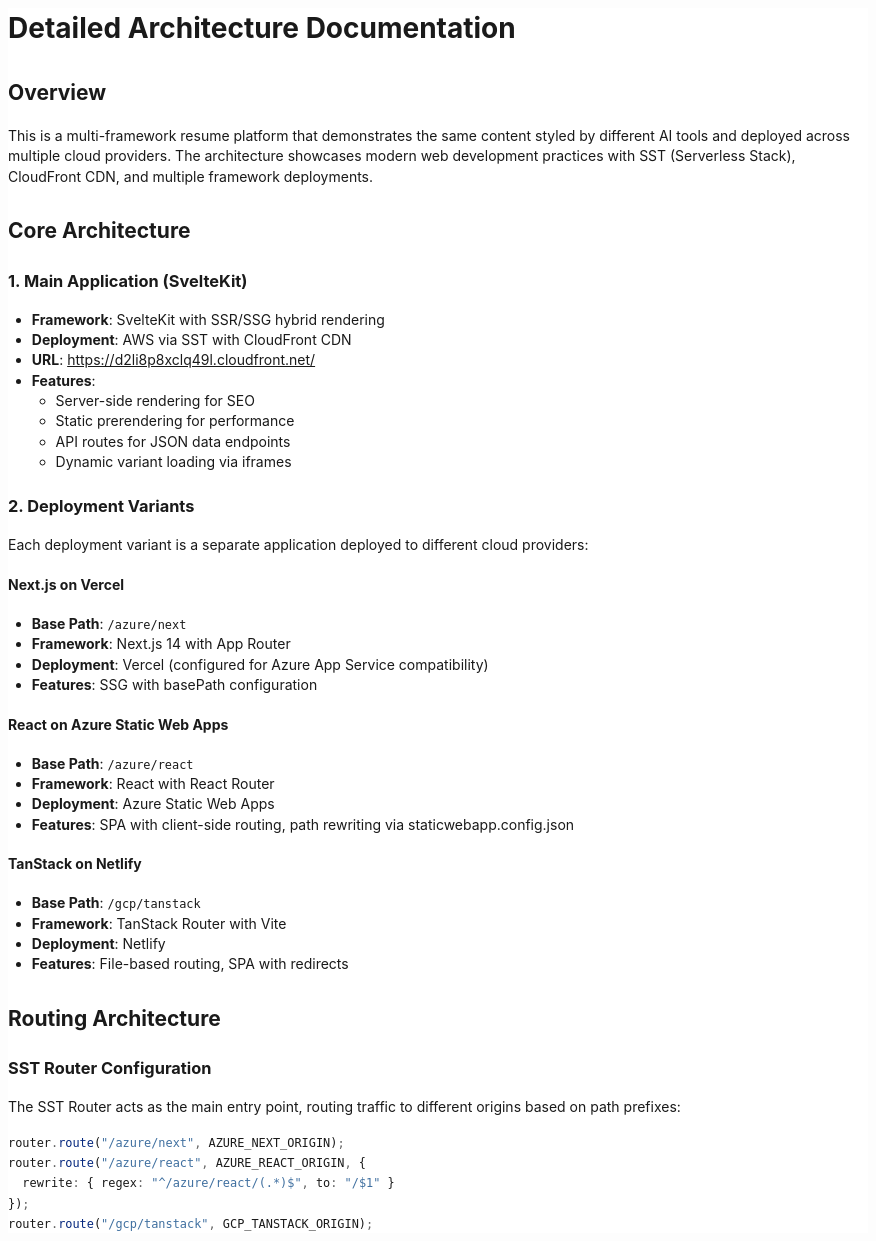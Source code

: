 # Detailed Architecture Documentation

## Overview
This is a multi-framework resume platform that demonstrates the same content styled by different AI tools and deployed across multiple cloud providers. The architecture showcases modern web development practices with SST (Serverless Stack), CloudFront CDN, and multiple framework deployments.

## Core Architecture

### 1. Main Application (SvelteKit)
- **Framework**: SvelteKit with SSR/SSG hybrid rendering
- **Deployment**: AWS via SST with CloudFront CDN
- **URL**: https://d2li8p8xclq49l.cloudfront.net/
- **Features**:
  - Server-side rendering for SEO
  - Static prerendering for performance
  - API routes for JSON data endpoints
  - Dynamic variant loading via iframes

### 2. Deployment Variants
Each deployment variant is a separate application deployed to different cloud providers:

#### Next.js on Vercel
- **Base Path**: `/azure/next`
- **Framework**: Next.js 14 with App Router
- **Deployment**: Vercel (configured for Azure App Service compatibility)
- **Features**: SSG with basePath configuration

#### React on Azure Static Web Apps
- **Base Path**: `/azure/react`
- **Framework**: React with React Router
- **Deployment**: Azure Static Web Apps
- **Features**: SPA with client-side routing, path rewriting via staticwebapp.config.json

#### TanStack on Netlify
- **Base Path**: `/gcp/tanstack`
- **Framework**: TanStack Router with Vite
- **Deployment**: Netlify
- **Features**: File-based routing, SPA with redirects

## Routing Architecture

### SST Router Configuration
The SST Router acts as the main entry point, routing traffic to different origins based on path prefixes:

```typescript
router.route("/azure/next", AZURE_NEXT_ORIGIN);
router.route("/azure/react", AZURE_REACT_ORIGIN, {
  rewrite: { regex: "^/azure/react/(.*)$", to: "/$1" }
});
router.route("/gcp/tanstack", GCP_TANSTACK_ORIGIN);
```
